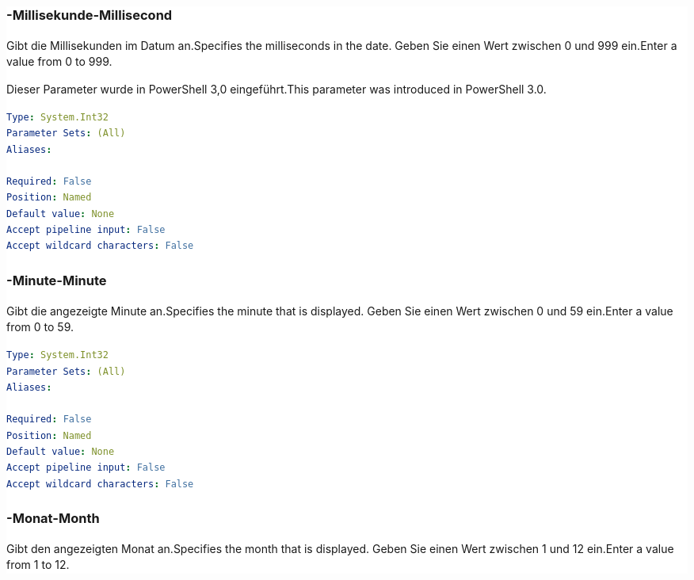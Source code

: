 ### <span data-ttu-id="dda1b-224">-Millisekunde</span><span class="sxs-lookup"><span data-stu-id="dda1b-224">-Millisecond</span></span>

<span data-ttu-id="dda1b-225">Gibt die Millisekunden im Datum an.</span><span class="sxs-lookup"><span data-stu-id="dda1b-225">Specifies the milliseconds in the date.</span></span> <span data-ttu-id="dda1b-226">Geben Sie einen Wert zwischen 0 und 999 ein.</span><span class="sxs-lookup"><span data-stu-id="dda1b-226">Enter a value from 0 to 999.</span></span>

<span data-ttu-id="dda1b-227">Dieser Parameter wurde in PowerShell 3,0 eingeführt.</span><span class="sxs-lookup"><span data-stu-id="dda1b-227">This parameter was introduced in PowerShell 3.0.</span></span>

```yaml
Type: System.Int32
Parameter Sets: (All)
Aliases:

Required: False
Position: Named
Default value: None
Accept pipeline input: False
Accept wildcard characters: False
```

### <span data-ttu-id="dda1b-228">-Minute</span><span class="sxs-lookup"><span data-stu-id="dda1b-228">-Minute</span></span>

<span data-ttu-id="dda1b-229">Gibt die angezeigte Minute an.</span><span class="sxs-lookup"><span data-stu-id="dda1b-229">Specifies the minute that is displayed.</span></span> <span data-ttu-id="dda1b-230">Geben Sie einen Wert zwischen 0 und 59 ein.</span><span class="sxs-lookup"><span data-stu-id="dda1b-230">Enter a value from 0 to 59.</span></span>

```yaml
Type: System.Int32
Parameter Sets: (All)
Aliases:

Required: False
Position: Named
Default value: None
Accept pipeline input: False
Accept wildcard characters: False
```

### <span data-ttu-id="dda1b-231">-Monat</span><span class="sxs-lookup"><span data-stu-id="dda1b-231">-Month</span></span>

<span data-ttu-id="dda1b-232">Gibt den angezeigten Monat an.</span><span class="sxs-lookup"><span data-stu-id="dda1b-232">Specifies the month that is displayed.</span></span> <span data-ttu-id="dda1b-233">Geben Sie einen Wert zwischen 1 und 12 ein.</span><span class="sxs-lookup"><span data-stu-id="dda1b-233">Enter a value from 1 to 12.</span></span>
